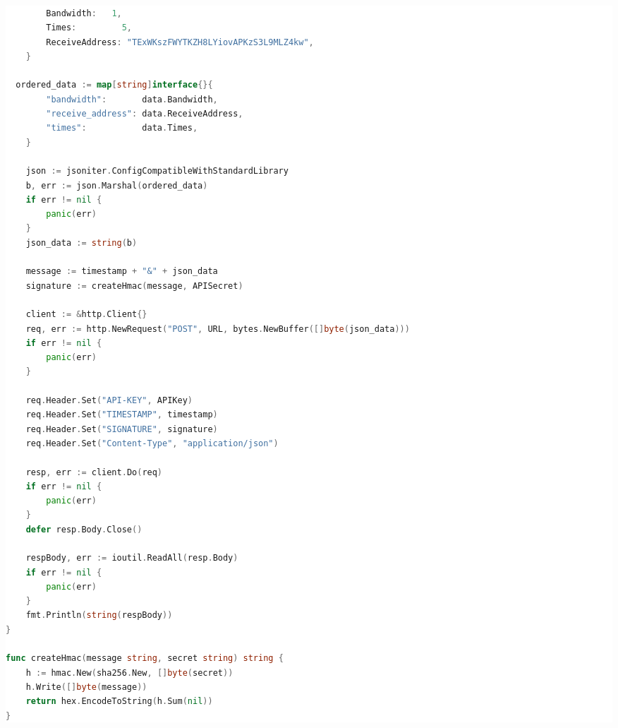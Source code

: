 ```go
		Bandwidth:   1,
		Times:         5,
		ReceiveAddress: "TExWKszFWYTKZH8LYiovAPKzS3L9MLZ4kw",
	}

  ordered_data := map[string]interface{}{
		"bandwidth":       data.Bandwidth,
		"receive_address": data.ReceiveAddress,
		"times":           data.Times,
	}

	json := jsoniter.ConfigCompatibleWithStandardLibrary
	b, err := json.Marshal(ordered_data)
	if err != nil {
		panic(err)
	}
	json_data := string(b)

	message := timestamp + "&" + json_data
	signature := createHmac(message, APISecret)

	client := &http.Client{}
	req, err := http.NewRequest("POST", URL, bytes.NewBuffer([]byte(json_data)))
	if err != nil {
		panic(err)
	}

	req.Header.Set("API-KEY", APIKey)
	req.Header.Set("TIMESTAMP", timestamp)
	req.Header.Set("SIGNATURE", signature)
	req.Header.Set("Content-Type", "application/json")

	resp, err := client.Do(req)
	if err != nil {
		panic(err)
	}
	defer resp.Body.Close()

	respBody, err := ioutil.ReadAll(resp.Body)
	if err != nil {
		panic(err)
	}
	fmt.Println(string(respBody))
}

func createHmac(message string, secret string) string {
	h := hmac.New(sha256.New, []byte(secret))
	h.Write([]byte(message))
	return hex.EncodeToString(h.Sum(nil))
}

```
  </CodeGroupItem>
